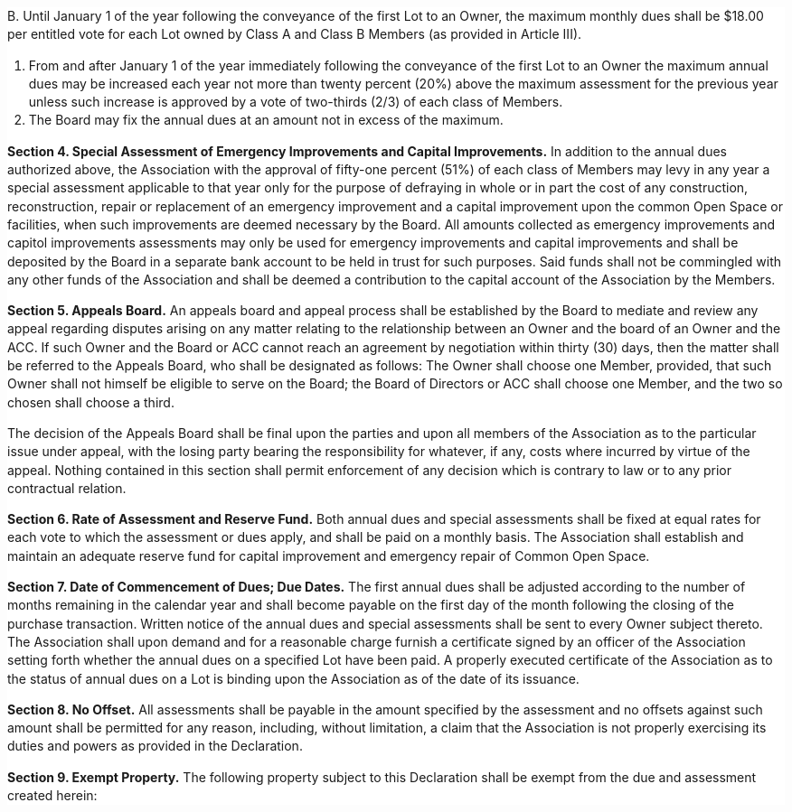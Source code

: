 B. Until January 1 of the year following the conveyance of the first Lot to an Owner, the maximum monthly dues shall be $18.00 per entitled vote for each Lot owned by Class A and Class B Members (as provided in Article III).

   1. From and after January 1 of the year immediately following the conveyance of the first Lot to an Owner the maximum annual dues may be increased each year not more than twenty percent (20%) above the maximum assessment for the previous year unless such increase is approved by a vote of two-thirds (2/3) of each class of Members.
   2. The Board may fix the annual dues at an amount not in excess of the maximum.

**Section 4. Special Assessment of Emergency Improvements and Capital Improvements.** In addition to the annual dues authorized above, the Association with the approval of fifty-one percent (51%) of each class of Members may levy in any year a special assessment applicable to that year only for the purpose of defraying in whole or in part the cost of any construction, reconstruction, repair or replacement of an emergency improvement and a capital improvement upon the common Open Space or facilities, when such improvements are deemed necessary by the Board. All amounts collected as emergency improvements and capitol improvements assessments may only be used for emergency improvements and capital improvements and shall be deposited by the Board in a separate bank account to be held in trust for such purposes. Said funds shall not be commingled with any other funds of the Association and shall be deemed a contribution to the capital account of the Association by the Members.

**Section 5. Appeals Board.** An appeals board and appeal process shall be established by the Board to mediate and review any appeal regarding disputes arising on any matter relating to the relationship between an Owner and the board of an Owner and the ACC. If such Owner and the Board or ACC cannot reach an agreement by negotiation within thirty (30) days, then the matter shall be referred to the Appeals Board, who shall be designated as follows: The Owner shall choose one Member, provided, that such Owner shall not himself be eligible to serve on the Board; the Board of Directors or ACC shall choose one Member, and the two so chosen shall choose a third.

The decision of the Appeals Board shall be final upon the parties and upon all members of the Association as to the particular issue under appeal, with the losing party bearing the responsibility for whatever, if any, costs where incurred by virtue of the appeal. Nothing contained in this section shall permit enforcement of any decision which is contrary to law or to any prior contractual relation.

**Section 6. Rate of Assessment and Reserve Fund.** Both annual dues and special assessments shall be fixed at equal rates for each vote to which the assessment or dues apply, and shall be paid on a monthly basis. The Association shall establish and maintain an adequate reserve fund for capital improvement and emergency repair of Common Open Space.

**Section 7. Date of Commencement of Dues; Due Dates.** The first annual dues shall be adjusted according to the number of months remaining in the calendar year and shall become payable on the first day of the month following the closing of the purchase transaction. Written notice of the annual dues and special assessments shall be sent to every Owner subject thereto. The Association shall upon demand and for a reasonable charge furnish a certificate signed by an officer of the Association setting forth whether the annual dues on a specified Lot have been paid. A properly executed certificate of the Association as to the status of annual dues on a Lot is binding upon the Association as of the date of its issuance.

**Section 8. No Offset.** All assessments shall be payable in the amount specified by the assessment and no offsets against such amount shall be permitted for any reason, including, without limitation, a claim that the Association is not properly exercising its duties and powers as provided in the Declaration.

**Section 9. Exempt Property.** The following property subject to this Declaration shall be exempt from the due and assessment created herein:

